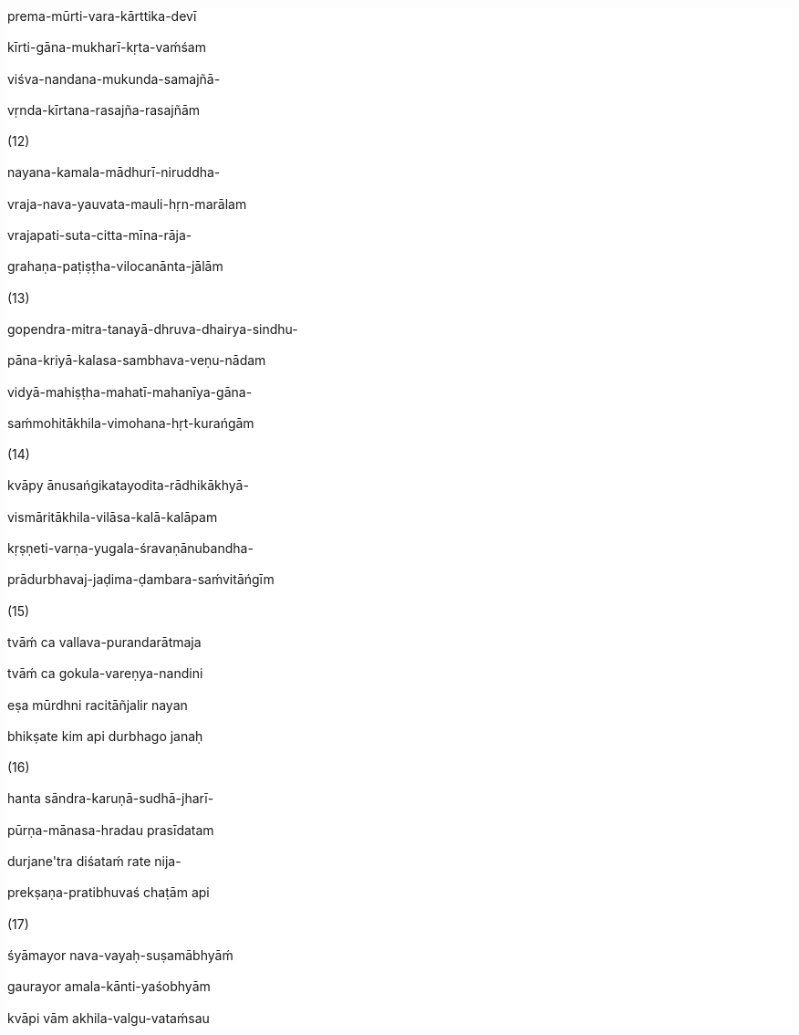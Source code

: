 prema-mūrti-vara-kārttika-devī

kīrti-gāna-mukharī-kṛta-vaḿśam

viśva-nandana-mukunda-samajñā-

vṛnda-kīrtana-rasajña-rasajñām

(12)

nayana-kamala-mādhurī-niruddha-

vraja-nava-yauvata-mauli-hṛn-marālam

vrajapati-suta-citta-mīna-rāja-

grahaṇa-paṭiṣṭha-vilocanānta-jālām

(13)

gopendra-mitra-tanayā-dhruva-dhairya-sindhu-

pāna-kriyā-kalasa-sambhava-veṇu-nādam

vidyā-mahiṣṭha-mahatī-mahanīya-gāna-

saḿmohitākhila-vimohana-hṛt-kurańgām

(14)

kvāpy ānusańgikatayodita-rādhikākhyā-

vismāritākhila-vilāsa-kalā-kalāpam

kṛṣṇeti-varṇa-yugala-śravaṇānubandha-

prādurbhavaj-jaḍima-ḍambara-saḿvitāńgīm

(15)

tvāḿ ca vallava-purandarātmaja

tvāḿ ca gokula-vareṇya-nandini

eṣa mūrdhni racitāñjalir nayan

bhikṣate kim api durbhago janaḥ

(16)

hanta sāndra-karuṇā-sudhā-jharī-

pūrṇa-mānasa-hradau prasīdatam

durjane'tra diśataḿ rate nija-

prekṣaṇa-pratibhuvaś chaṭām api

(17)

śyāmayor nava-vayaḥ-suṣamābhyāḿ

gaurayor amala-kānti-yaśobhyām

kvāpi vām akhila-valgu-vataḿsau
